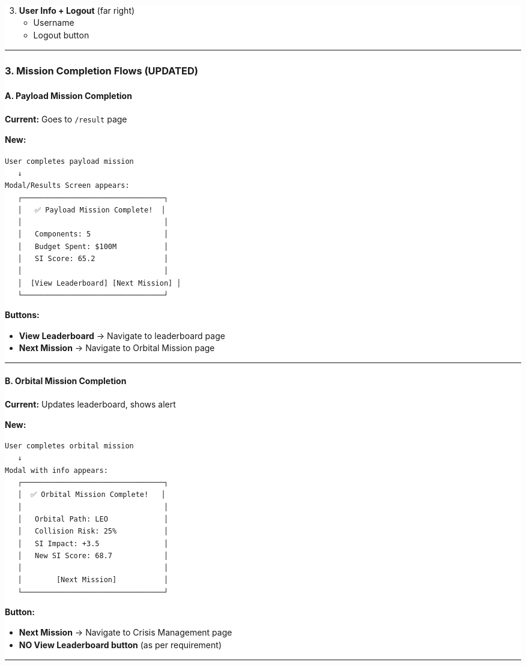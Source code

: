 3. **User Info + Logout** (far right)
   - Username
   - Logout button

---

### 3. Mission Completion Flows (UPDATED)

#### A. Payload Mission Completion
**Current:** Goes to `/result` page

**New:**
```
User completes payload mission
   ↓
Modal/Results Screen appears:
   ┌─────────────────────────────────┐
   │   ✅ Payload Mission Complete!  │
   │                                 │
   │   Components: 5                 │
   │   Budget Spent: $100M           │
   │   SI Score: 65.2                │
   │                                 │
   │  [View Leaderboard] [Next Mission] │
   └─────────────────────────────────┘
```

**Buttons:**
- **View Leaderboard** → Navigate to leaderboard page
- **Next Mission** → Navigate to Orbital Mission page

---

#### B. Orbital Mission Completion
**Current:** Updates leaderboard, shows alert

**New:**
```
User completes orbital mission
   ↓
Modal with info appears:
   ┌─────────────────────────────────┐
   │  ✅ Orbital Mission Complete!   │
   │                                 │
   │   Orbital Path: LEO             │
   │   Collision Risk: 25%           │
   │   SI Impact: +3.5               │
   │   New SI Score: 68.7            │
   │                                 │
   │        [Next Mission]           │
   └─────────────────────────────────┘
```

**Button:**
- **Next Mission** → Navigate to Crisis Management page
- **NO View Leaderboard button** (as per requirement)

---